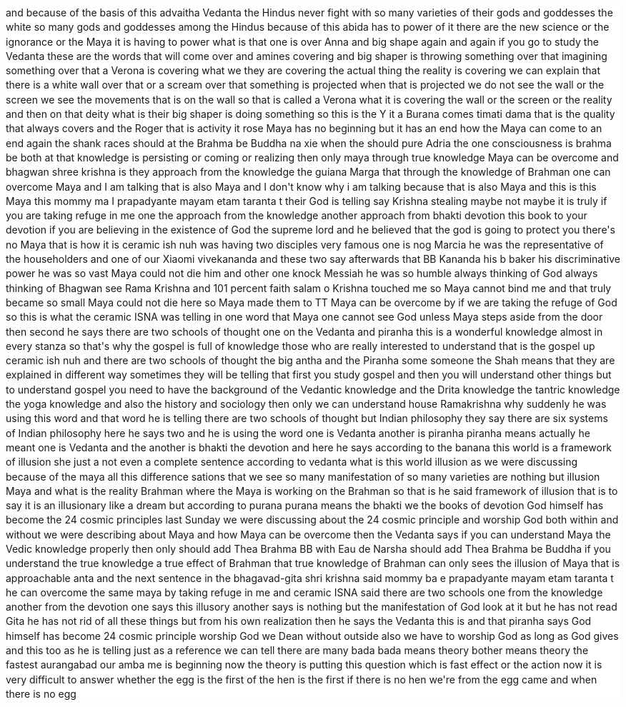and because of the basis of this advaitha Vedanta the Hindus never fight with so many varieties of their gods and goddesses the white so many gods and goddesses among the Hindus because of this abida has to power of it there are the new science or the ignorance or the Maya it is having to power what is that one is over Anna and big shape again and again if you go to study the Vedanta these are the words that will come over and amines covering and big shaper is throwing something over that imagining something over that a Verona is covering what we they are covering the actual thing the reality is covering we can explain that there is a white wall over that or a scream over that something is projected when that is projected we do not see the wall or the screen we see the movements that is on the wall so that is called a Verona what it is covering the wall or the screen or the reality and then on that deity what is their big shaper is doing something so this is the Y it a Burana comes timati dama that is the quality that always covers and the Roger that is activity it rose Maya has no beginning but it has an end how the Maya can come to an end again the shank races should at the Brahma be Buddha na xie when the should pure Adria the one consciousness is brahma be both at that knowledge is persisting or coming or realizing then only maya through true knowledge Maya can be overcome and bhagwan shree krishna is they approach from the knowledge the guiana Marga that through the knowledge of Brahman one can overcome Maya and I am talking that is also Maya and I don't know why i am talking because that is also Maya and this is this Maya this mommy ma I prapadyante mayam etam taranta t their God is telling say Krishna stealing maybe not maybe it is truly if you are taking refuge in me one the approach from the knowledge another approach from bhakti devotion this book to your devotion if you are believing in the existence of God the supreme lord and he believed that the god is going to protect you there's no Maya that is how it is ceramic ish nuh was having two disciples very famous one is nog Marcia he was the representative of the householders and one of our Xiaomi vivekananda and these two say afterwards that BB Kananda his b baker his discriminative power he was so vast Maya could not die him and other one knock Messiah he was so humble always thinking of God always thinking of Bhagwan see Rama Krishna and 101 percent faith salam o Krishna touched me so Maya cannot bind me and that truly became so small Maya could not die here so Maya made them to TT Maya can be overcome by if we are taking the refuge of God so this is what the ceramic ISNA was telling in one word that Maya one cannot see God unless Maya steps aside from the door then second he says there are two schools of thought one on the Vedanta and piranha this is a wonderful knowledge almost in every stanza so that's why the gospel is full of knowledge those who are really interested to understand that is the gospel up ceramic ish nuh and there are two schools of thought the big antha and the Piranha some someone the Shah means that they are explained in different way sometimes they will be telling that first you study gospel and then you will understand other things but to understand gospel you need to have the background of the Vedantic knowledge and the Drita knowledge the tantric knowledge the yoga knowledge and also the history and sociology then only we can understand house Ramakrishna why suddenly he was using this word and that word he is telling there are two schools of thought but Indian philosophy they say there are six systems of Indian philosophy here he says two and he is using the word one is Vedanta another is piranha piranha means actually he meant one is Vedanta and the another is bhakti the devotion and here he says according to the banana this world is a framework of illusion she just a not even a complete sentence according to vedanta what is this world illusion as we were discussing because of the maya all this difference sations that we see so many manifestation of so many varieties are nothing but illusion Maya and what is the reality Brahman where the Maya is working on the Brahman so that is he said framework of illusion that is to say it is an illusionary like a dream but according to purana purana means the bhakti we the books of devotion God himself has become the 24 cosmic principles last Sunday we were discussing about the 24 cosmic principle and worship God both within and without we were describing about Maya and how Maya can be overcome then the Vedanta says if you can understand Maya the Vedic knowledge properly then only should add Thea Brahma BB with Eau de Narsha should add Thea Brahma be Buddha if you understand the true knowledge a true effect of Brahman that true knowledge of Brahman can only sees the illusion of Maya that is approachable anta and the next sentence in the bhagavad-gita shri krishna said mommy ba e prapadyante mayam etam taranta t he can overcome the same maya by taking refuge in me and ceramic ISNA said there are two schools one from the knowledge another from the devotion one says this illusory another says is nothing but the manifestation of God look at it but he has not read Gita he has not rid of all these things but from his own realization then he says the Vedanta this is and that piranha says God himself has become 24 cosmic principle worship God we Dean without outside also we have to worship God as long as God gives and this too as he is telling just as a reference we can tell there are many bada bada means theory bother means theory the fastest aurangabad our amba me is beginning now the theory is putting this question which is fast effect or the action now it is very difficult to answer whether the egg is the first of the hen is the first if there is no hen we're from the egg came and when there is no egg